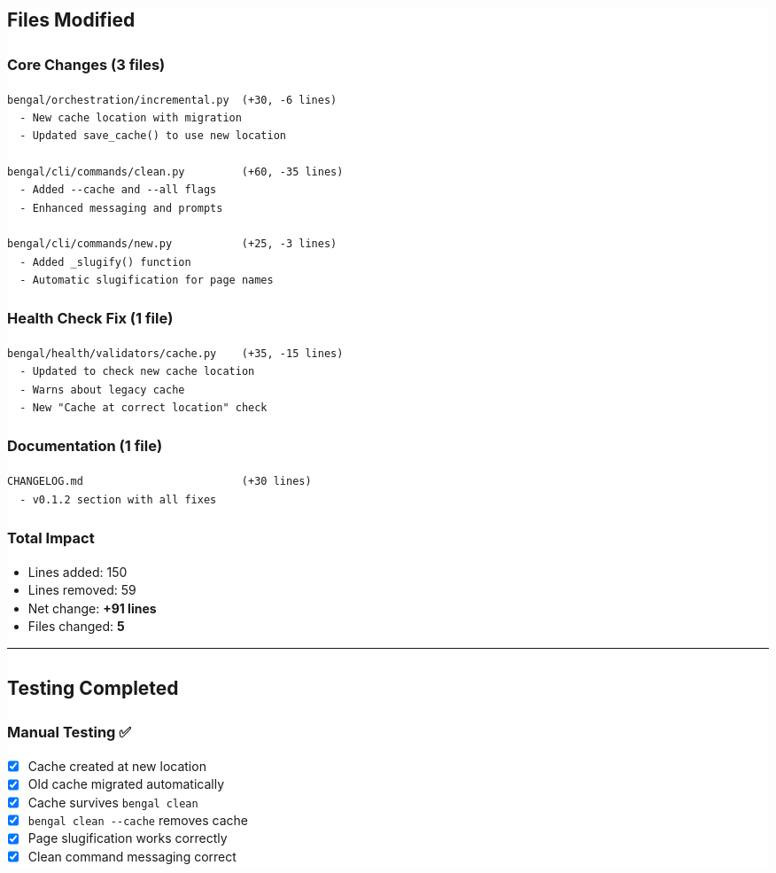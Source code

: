 
## Files Modified

### Core Changes (3 files)
```
bengal/orchestration/incremental.py  (+30, -6 lines)
  - New cache location with migration
  - Updated save_cache() to use new location

bengal/cli/commands/clean.py         (+60, -35 lines)
  - Added --cache and --all flags
  - Enhanced messaging and prompts

bengal/cli/commands/new.py           (+25, -3 lines)
  - Added _slugify() function
  - Automatic slugification for page names
```

### Health Check Fix (1 file)
```
bengal/health/validators/cache.py    (+35, -15 lines)
  - Updated to check new cache location
  - Warns about legacy cache
  - New "Cache at correct location" check
```

### Documentation (1 file)
```
CHANGELOG.md                         (+30 lines)
  - v0.1.2 section with all fixes
```

### **Total Impact**
- Lines added: 150
- Lines removed: 59
- Net change: **+91 lines**
- Files changed: **5**

---

## Testing Completed

### Manual Testing ✅
- [x] Cache created at new location
- [x] Old cache migrated automatically
- [x] Cache survives `bengal clean`
- [x] `bengal clean --cache` removes cache
- [x] Page slugification works correctly
- [x] Clean command messaging correct
